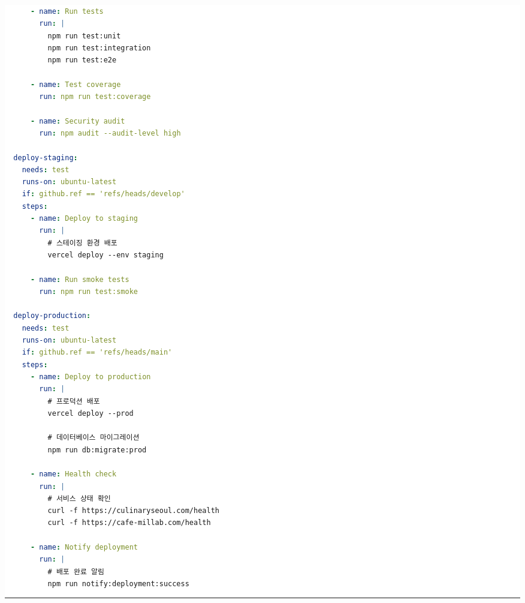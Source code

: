 ```yaml
      - name: Run tests
        run: |
          npm run test:unit
          npm run test:integration
          npm run test:e2e

      - name: Test coverage
        run: npm run test:coverage

      - name: Security audit
        run: npm audit --audit-level high

  deploy-staging:
    needs: test
    runs-on: ubuntu-latest
    if: github.ref == 'refs/heads/develop'
    steps:
      - name: Deploy to staging
        run: |
          # 스테이징 환경 배포
          vercel deploy --env staging

      - name: Run smoke tests
        run: npm run test:smoke

  deploy-production:
    needs: test
    runs-on: ubuntu-latest
    if: github.ref == 'refs/heads/main'
    steps:
      - name: Deploy to production
        run: |
          # 프로덕션 배포
          vercel deploy --prod

          # 데이터베이스 마이그레이션
          npm run db:migrate:prod

      - name: Health check
        run: |
          # 서비스 상태 확인
          curl -f https://culinaryseoul.com/health
          curl -f https://cafe-millab.com/health

      - name: Notify deployment
        run: |
          # 배포 완료 알림
          npm run notify:deployment:success
```

---
